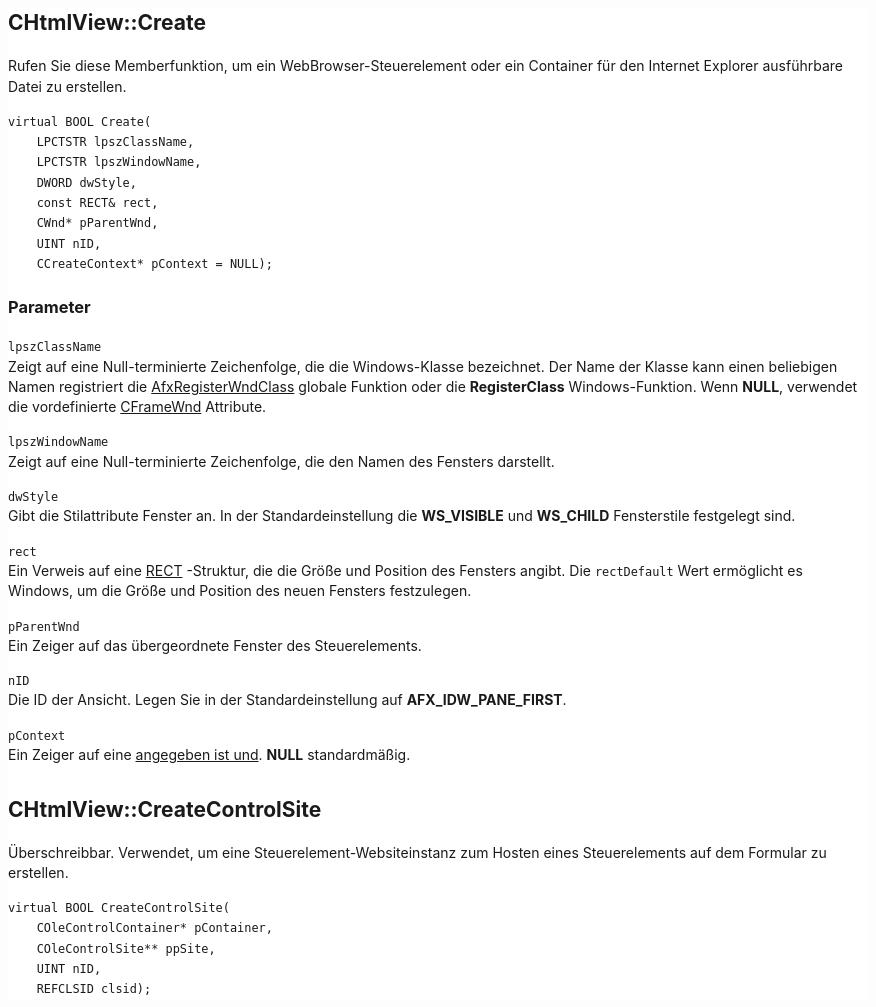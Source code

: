 ##  <a name="a-namecreatea--chtmlviewcreate"></a><a name="create"></a>CHtmlView::Create  
 Rufen Sie diese Memberfunktion, um ein WebBrowser-Steuerelement oder ein Container für den Internet Explorer ausführbare Datei zu erstellen.  
  
```  
virtual BOOL Create(
    LPCTSTR lpszClassName,  
    LPCTSTR lpszWindowName,  
    DWORD dwStyle,  
    const RECT& rect,  
    CWnd* pParentWnd,  
    UINT nID,  
    CCreateContext* pContext = NULL);
```  
  
### <a name="parameters"></a>Parameter  
 `lpszClassName`  
 Zeigt auf eine Null-terminierte Zeichenfolge, die die Windows-Klasse bezeichnet. Der Name der Klasse kann einen beliebigen Namen registriert die [AfxRegisterWndClass](../../mfc/reference/application-information-and-management.md#afxregisterwndclass) globale Funktion oder die **RegisterClass** Windows-Funktion. Wenn **NULL**, verwendet die vordefinierte [CFrameWnd](../../mfc/reference/cframewnd-class.md) Attribute.  
  
 `lpszWindowName`  
 Zeigt auf eine Null-terminierte Zeichenfolge, die den Namen des Fensters darstellt.  
  
 `dwStyle`  
 Gibt die Stilattribute Fenster an. In der Standardeinstellung die **WS_VISIBLE** und **WS_CHILD** Fensterstile festgelegt sind.  
  
 `rect`  
 Ein Verweis auf eine [RECT](http://msdn.microsoft.com/library/windows/desktop/dd162897) -Struktur, die die Größe und Position des Fensters angibt. Die `rectDefault` Wert ermöglicht es Windows, um die Größe und Position des neuen Fensters festzulegen.  
  
 `pParentWnd`  
 Ein Zeiger auf das übergeordnete Fenster des Steuerelements.  
  
 `nID`  
 Die ID der Ansicht. Legen Sie in der Standardeinstellung auf **AFX_IDW_PANE_FIRST**.  
  
 `pContext`  
 Ein Zeiger auf eine [angegeben ist und](../../mfc/reference/ccreatecontext-structure.md). **NULL** standardmäßig.  
  
##  <a name="a-namecreatecontrolsitea--chtmlviewcreatecontrolsite"></a><a name="createcontrolsite"></a>CHtmlView::CreateControlSite  
 Überschreibbar. Verwendet, um eine Steuerelement-Websiteinstanz zum Hosten eines Steuerelements auf dem Formular zu erstellen.  
  
```  
virtual BOOL CreateControlSite(
    COleControlContainer* pContainer,  
    COleControlSite** ppSite,  
    UINT nID,  
    REFCLSID clsid);
```  
  